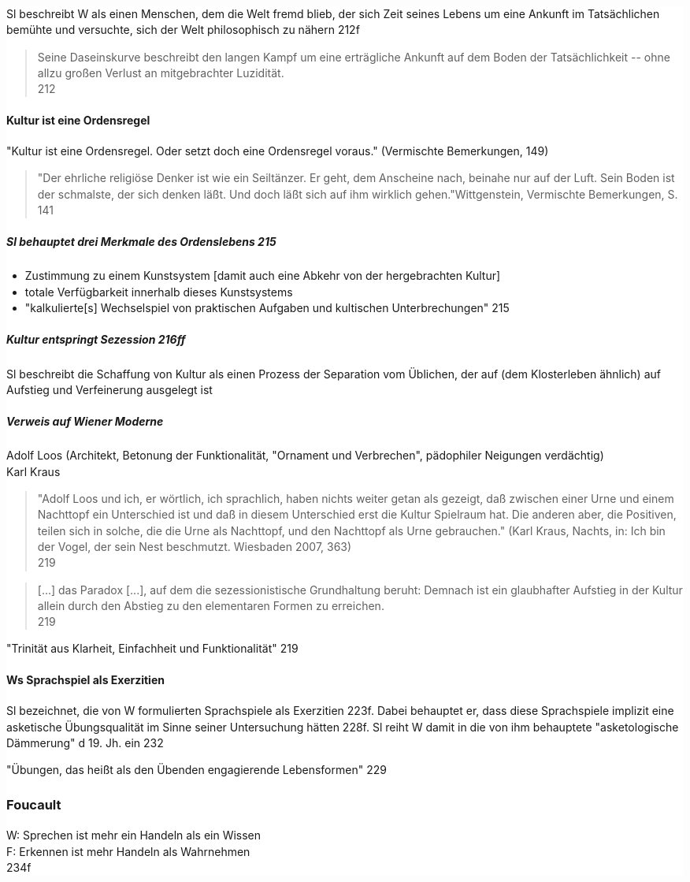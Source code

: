 Sl beschreibt W als einen Menschen, dem die Welt fremd blieb, der sich Zeit seines Lebens um eine Ankunft im Tatsächlichen bemühte und versuchte, sich der Welt philosophisch zu nähern 212f

> Seine Daseinskurve beschreibt den langen Kampf um eine erträgliche Ankunft auf dem Boden der  Tatsächlichkeit -- ohne allzu großen Verlust an mitgebrachter Luzidität.  
212

#### Kultur ist eine Ordensregel
"Kultur ist eine Ordensregel. Oder setzt doch eine Ordensregel voraus."  (Vermischte Bemerkungen, 149)

> "Der ehrliche religiöse Denker ist wie ein Seiltänzer. Er geht, dem Anscheine nach, beinahe nur auf der Luft. Sein Boden ist der schmalste, der sich denken läßt. Und doch läßt sich auf ihm wirklich gehen."Wittgenstein, Vermischte Bemerkungen, S. 141

##### Sl behauptet drei Merkmale des Ordenslebens 215
- Zustimmung zu einem Kunstsystem [damit auch eine Abkehr von der hergebrachten Kultur]
- totale Verfügbarkeit innerhalb dieses Kunstsystems
- "kalkulierte[s] Wechselspiel von praktischen Aufgaben und kultischen Unterbrechungen" 215  

##### Kultur entspringt Sezession 216ff
Sl beschreibt die Schaffung von Kultur als einen Prozess der Separation vom Üblichen, der auf (dem Klosterleben ähnlich) auf Aufstieg und Verfeinerung ausgelegt ist

##### Verweis auf Wiener Moderne  
Adolf Loos (Architekt, Betonung der Funktionalität, "Ornament und Verbrechen", pädophiler Neigungen verdächtig)  
Karl Kraus  

> "Adolf Loos und ich, er wörtlich, ich sprachlich, haben nichts weiter getan als gezeigt, daß zwischen einer Urne und einem Nachttopf ein Unterschied ist und daß in diesem Unterschied erst die Kultur Spielraum hat. Die anderen aber, die Positiven, teilen sich in solche, die die Urne als Nachttopf, und den Nachttopf als Urne gebrauchen." (Karl Kraus, Nachts, in: Ich bin der Vogel, der sein Nest beschmutzt. Wiesbaden 2007, 363)  
219

> [...] das Paradox [...], auf dem die sezessionistische Grundhaltung beruht: Demnach ist ein glaubhafter Aufstieg in der Kultur allein durch den Abstieg zu den elementaren Formen zu erreichen.  
219

"Trinität aus Klarheit, Einfachheit und Funktionalität" 219

#### Ws Sprachspiel als Exerzitien
Sl bezeichnet, die von W formulierten Sprachspiele als Exerzitien 223f. Dabei behauptet er, dass diese Sprachspiele implizit eine asketische Übungsqualität im Sinne seiner Untersuchung hätten 228f. Sl reiht W damit in die von ihm behauptete "asketologische Dämmerung" d 19. Jh. ein 232  

"Übungen, das heißt als den Übenden engagierende Lebensformen" 229


### Foucault

W: Sprechen ist mehr ein Handeln als ein Wissen   
F: Erkennen ist mehr Handeln als Wahrnehmen  
234f
